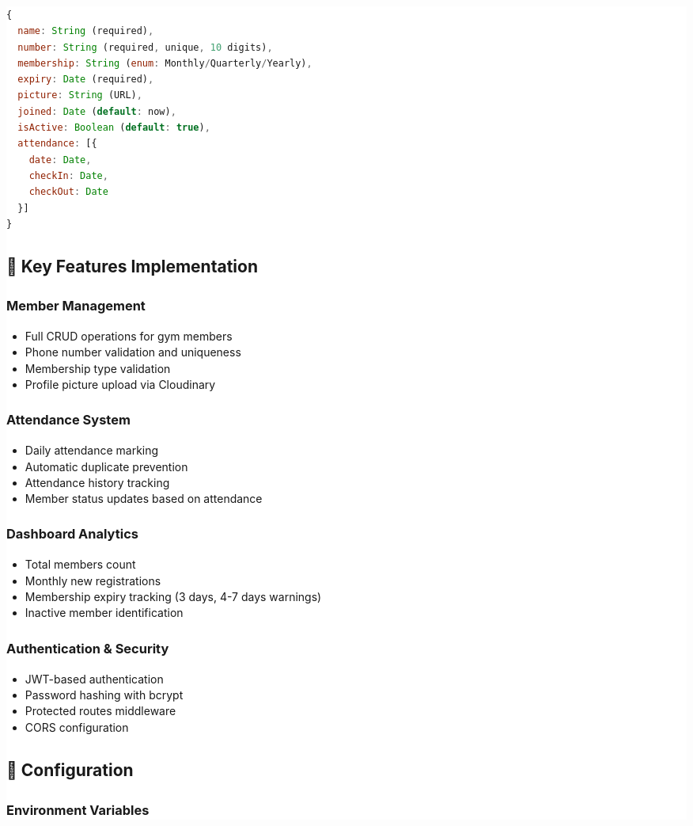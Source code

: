```javascript
{
  name: String (required),
  number: String (required, unique, 10 digits),
  membership: String (enum: Monthly/Quarterly/Yearly),
  expiry: Date (required),
  picture: String (URL),
  joined: Date (default: now),
  isActive: Boolean (default: true),
  attendance: [{
    date: Date,
    checkIn: Date,
    checkOut: Date
  }]
}
```

## 🎯 Key Features Implementation

### Member Management

- Full CRUD operations for gym members
- Phone number validation and uniqueness
- Membership type validation
- Profile picture upload via Cloudinary

### Attendance System

- Daily attendance marking
- Automatic duplicate prevention
- Attendance history tracking
- Member status updates based on attendance

### Dashboard Analytics

- Total members count
- Monthly new registrations
- Membership expiry tracking (3 days, 4-7 days warnings)
- Inactive member identification

### Authentication & Security

- JWT-based authentication
- Password hashing with bcrypt
- Protected routes middleware
- CORS configuration

## 🔧 Configuration

### Environment Variables
